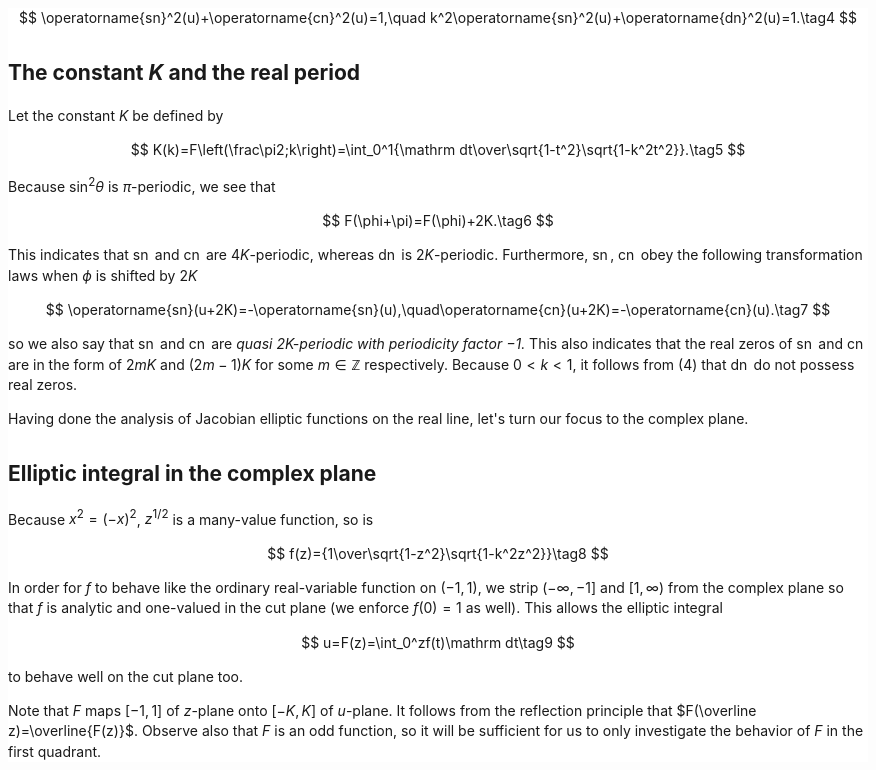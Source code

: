 $$
\operatorname{sn}^2(u)+\operatorname{cn}^2(u)=1,\quad k^2\operatorname{sn}^2(u)+\operatorname{dn}^2(u)=1.\tag4
$$

## The constant $K$ and the real period

Let the constant $K$ be defined by

$$
K(k)=F\left(\frac\pi2;k\right)=\int_0^1{\mathrm dt\over\sqrt{1-t^2}\sqrt{1-k^2t^2}}.\tag5
$$

Because $\sin^2\theta$ is $\pi$-periodic, we see that

$$
F(\phi+\pi)=F(\phi)+2K.\tag6
$$

This indicates that $\operatorname{sn}$ and $\operatorname{cn}$ are $4K$-periodic, whereas $\operatorname{dn}$ is $2K$-periodic. Furthermore, $\operatorname{sn}$, $\operatorname{cn}$ obey the following transformation laws when $\phi$ is shifted by $2K$

$$
\operatorname{sn}(u+2K)=-\operatorname{sn}(u),\quad\operatorname{cn}(u+2K)=-\operatorname{cn}(u).\tag7
$$

so we also say that $\operatorname{sn}$ and $\operatorname{cn}$ are _quasi $2K$-periodic with periodicity factor $-1$._ This also indicates that the real zeros of $\operatorname{sn}$ and $\operatorname{cn}$ are in the form of $2m K$ and $(2m-1)K$ for some $m\in\mathbb Z$ respectively. Because $0<k<1$, it follows from (4) that $\operatorname{dn}$ do not possess real zeros.

Having done the analysis of Jacobian elliptic functions on the real line, let's turn our focus to the complex plane.

## Elliptic integral in the complex plane

Because $x^2=(-x)^2$, $z^{1/2}$ is a many-value function, so is

$$
f(z)={1\over\sqrt{1-z^2}\sqrt{1-k^2z^2}}\tag8
$$

In order for $f$ to behave like the ordinary real-variable function on $(-1,1)$, we strip $(-\infty,-1]$ and $[1,\infty)$ from the complex plane so that $f$ is analytic and one-valued in the cut plane (we enforce $f(0)=1$ as well). This allows the elliptic integral

$$
u=F(z)=\int_0^zf(t)\mathrm dt\tag9
$$

to behave well on the cut plane too.

Note that $F$ maps $[-1,1]$ of $z$-plane onto $[-K,K]$ of $u$-plane. It follows from the reflection principle that $F(\overline z)=\overline{F(z)}$. Observe also that $F$ is an odd function, so it will be sufficient for us to only investigate the behavior of $F$ in the first quadrant.
